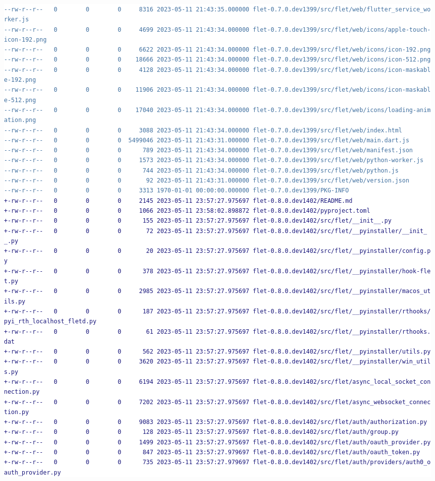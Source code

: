 ```diff
--rw-r--r--   0        0        0     8316 2023-05-11 21:43:35.000000 flet-0.7.0.dev1399/src/flet/web/flutter_service_worker.js
--rw-r--r--   0        0        0     4699 2023-05-11 21:43:34.000000 flet-0.7.0.dev1399/src/flet/web/icons/apple-touch-icon-192.png
--rw-r--r--   0        0        0     6622 2023-05-11 21:43:34.000000 flet-0.7.0.dev1399/src/flet/web/icons/icon-192.png
--rw-r--r--   0        0        0    18666 2023-05-11 21:43:34.000000 flet-0.7.0.dev1399/src/flet/web/icons/icon-512.png
--rw-r--r--   0        0        0     4128 2023-05-11 21:43:34.000000 flet-0.7.0.dev1399/src/flet/web/icons/icon-maskable-192.png
--rw-r--r--   0        0        0    11906 2023-05-11 21:43:34.000000 flet-0.7.0.dev1399/src/flet/web/icons/icon-maskable-512.png
--rw-r--r--   0        0        0    17040 2023-05-11 21:43:34.000000 flet-0.7.0.dev1399/src/flet/web/icons/loading-animation.png
--rw-r--r--   0        0        0     3088 2023-05-11 21:43:34.000000 flet-0.7.0.dev1399/src/flet/web/index.html
--rw-r--r--   0        0        0  5499046 2023-05-11 21:43:31.000000 flet-0.7.0.dev1399/src/flet/web/main.dart.js
--rw-r--r--   0        0        0      789 2023-05-11 21:43:34.000000 flet-0.7.0.dev1399/src/flet/web/manifest.json
--rw-r--r--   0        0        0     1573 2023-05-11 21:43:34.000000 flet-0.7.0.dev1399/src/flet/web/python-worker.js
--rw-r--r--   0        0        0      744 2023-05-11 21:43:34.000000 flet-0.7.0.dev1399/src/flet/web/python.js
--rw-r--r--   0        0        0       92 2023-05-11 21:43:31.000000 flet-0.7.0.dev1399/src/flet/web/version.json
--rw-r--r--   0        0        0     3313 1970-01-01 00:00:00.000000 flet-0.7.0.dev1399/PKG-INFO
+-rw-r--r--   0        0        0     2145 2023-05-11 23:57:27.975697 flet-0.8.0.dev1402/README.md
+-rw-r--r--   0        0        0     1066 2023-05-11 23:58:02.898872 flet-0.8.0.dev1402/pyproject.toml
+-rw-r--r--   0        0        0      155 2023-05-11 23:57:27.975697 flet-0.8.0.dev1402/src/flet/__init__.py
+-rw-r--r--   0        0        0       72 2023-05-11 23:57:27.975697 flet-0.8.0.dev1402/src/flet/__pyinstaller/__init__.py
+-rw-r--r--   0        0        0       20 2023-05-11 23:57:27.975697 flet-0.8.0.dev1402/src/flet/__pyinstaller/config.py
+-rw-r--r--   0        0        0      378 2023-05-11 23:57:27.975697 flet-0.8.0.dev1402/src/flet/__pyinstaller/hook-flet.py
+-rw-r--r--   0        0        0     2985 2023-05-11 23:57:27.975697 flet-0.8.0.dev1402/src/flet/__pyinstaller/macos_utils.py
+-rw-r--r--   0        0        0      187 2023-05-11 23:57:27.975697 flet-0.8.0.dev1402/src/flet/__pyinstaller/rthooks/pyi_rth_localhost_fletd.py
+-rw-r--r--   0        0        0       61 2023-05-11 23:57:27.975697 flet-0.8.0.dev1402/src/flet/__pyinstaller/rthooks.dat
+-rw-r--r--   0        0        0      562 2023-05-11 23:57:27.975697 flet-0.8.0.dev1402/src/flet/__pyinstaller/utils.py
+-rw-r--r--   0        0        0     3620 2023-05-11 23:57:27.975697 flet-0.8.0.dev1402/src/flet/__pyinstaller/win_utils.py
+-rw-r--r--   0        0        0     6194 2023-05-11 23:57:27.975697 flet-0.8.0.dev1402/src/flet/async_local_socket_connection.py
+-rw-r--r--   0        0        0     7202 2023-05-11 23:57:27.975697 flet-0.8.0.dev1402/src/flet/async_websocket_connection.py
+-rw-r--r--   0        0        0     9083 2023-05-11 23:57:27.975697 flet-0.8.0.dev1402/src/flet/auth/authorization.py
+-rw-r--r--   0        0        0      128 2023-05-11 23:57:27.975697 flet-0.8.0.dev1402/src/flet/auth/group.py
+-rw-r--r--   0        0        0     1499 2023-05-11 23:57:27.975697 flet-0.8.0.dev1402/src/flet/auth/oauth_provider.py
+-rw-r--r--   0        0        0      847 2023-05-11 23:57:27.979697 flet-0.8.0.dev1402/src/flet/auth/oauth_token.py
+-rw-r--r--   0        0        0      735 2023-05-11 23:57:27.979697 flet-0.8.0.dev1402/src/flet/auth/providers/auth0_oauth_provider.py
```